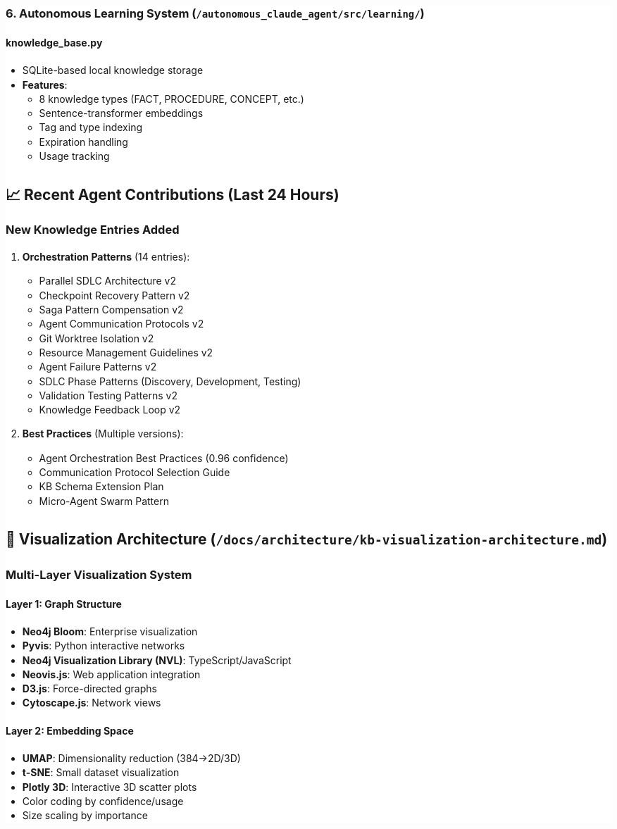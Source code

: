 ### 6. Autonomous Learning System (`/autonomous_claude_agent/src/learning/`)

#### knowledge_base.py
- SQLite-based local knowledge storage
- **Features**:
  - 8 knowledge types (FACT, PROCEDURE, CONCEPT, etc.)
  - Sentence-transformer embeddings
  - Tag and type indexing
  - Expiration handling
  - Usage tracking

## 📈 Recent Agent Contributions (Last 24 Hours)

### New Knowledge Entries Added
1. **Orchestration Patterns** (14 entries):
   - Parallel SDLC Architecture v2
   - Checkpoint Recovery Pattern v2
   - Saga Pattern Compensation v2
   - Agent Communication Protocols v2
   - Git Worktree Isolation v2
   - Resource Management Guidelines v2
   - Agent Failure Patterns v2
   - SDLC Phase Patterns (Discovery, Development, Testing)
   - Validation Testing Patterns v2
   - Knowledge Feedback Loop v2

2. **Best Practices** (Multiple versions):
   - Agent Orchestration Best Practices (0.96 confidence)
   - Communication Protocol Selection Guide
   - KB Schema Extension Plan
   - Micro-Agent Swarm Pattern

## 🎨 Visualization Architecture (`/docs/architecture/kb-visualization-architecture.md`)

### Multi-Layer Visualization System

#### Layer 1: Graph Structure
- **Neo4j Bloom**: Enterprise visualization
- **Pyvis**: Python interactive networks
- **Neo4j Visualization Library (NVL)**: TypeScript/JavaScript
- **Neovis.js**: Web application integration
- **D3.js**: Force-directed graphs
- **Cytoscape.js**: Network views

#### Layer 2: Embedding Space
- **UMAP**: Dimensionality reduction (384→2D/3D)
- **t-SNE**: Small dataset visualization
- **Plotly 3D**: Interactive 3D scatter plots
- Color coding by confidence/usage
- Size scaling by importance
